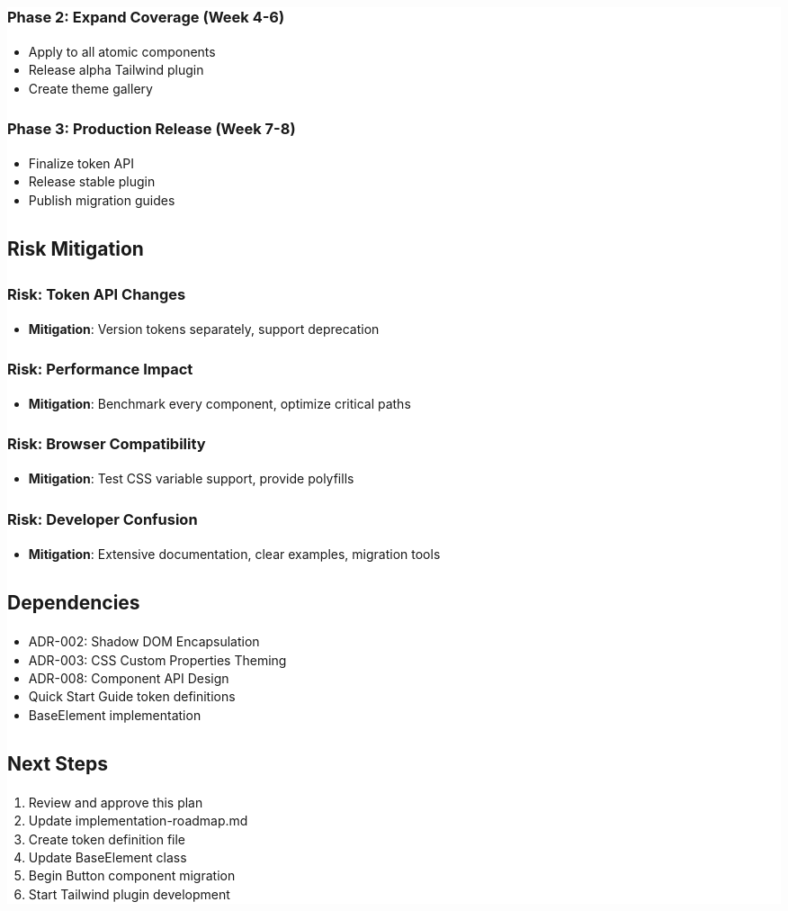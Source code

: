 ### Phase 2: Expand Coverage (Week 4-6)
- Apply to all atomic components
- Release alpha Tailwind plugin
- Create theme gallery

### Phase 3: Production Release (Week 7-8)
- Finalize token API
- Release stable plugin
- Publish migration guides

## Risk Mitigation

### Risk: Token API Changes
- **Mitigation**: Version tokens separately, support deprecation

### Risk: Performance Impact
- **Mitigation**: Benchmark every component, optimize critical paths

### Risk: Browser Compatibility
- **Mitigation**: Test CSS variable support, provide polyfills

### Risk: Developer Confusion
- **Mitigation**: Extensive documentation, clear examples, migration tools

## Dependencies

- ADR-002: Shadow DOM Encapsulation
- ADR-003: CSS Custom Properties Theming
- ADR-008: Component API Design
- Quick Start Guide token definitions
- BaseElement implementation

## Next Steps

1. Review and approve this plan
2. Update implementation-roadmap.md
3. Create token definition file
4. Update BaseElement class
5. Begin Button component migration
6. Start Tailwind plugin development
